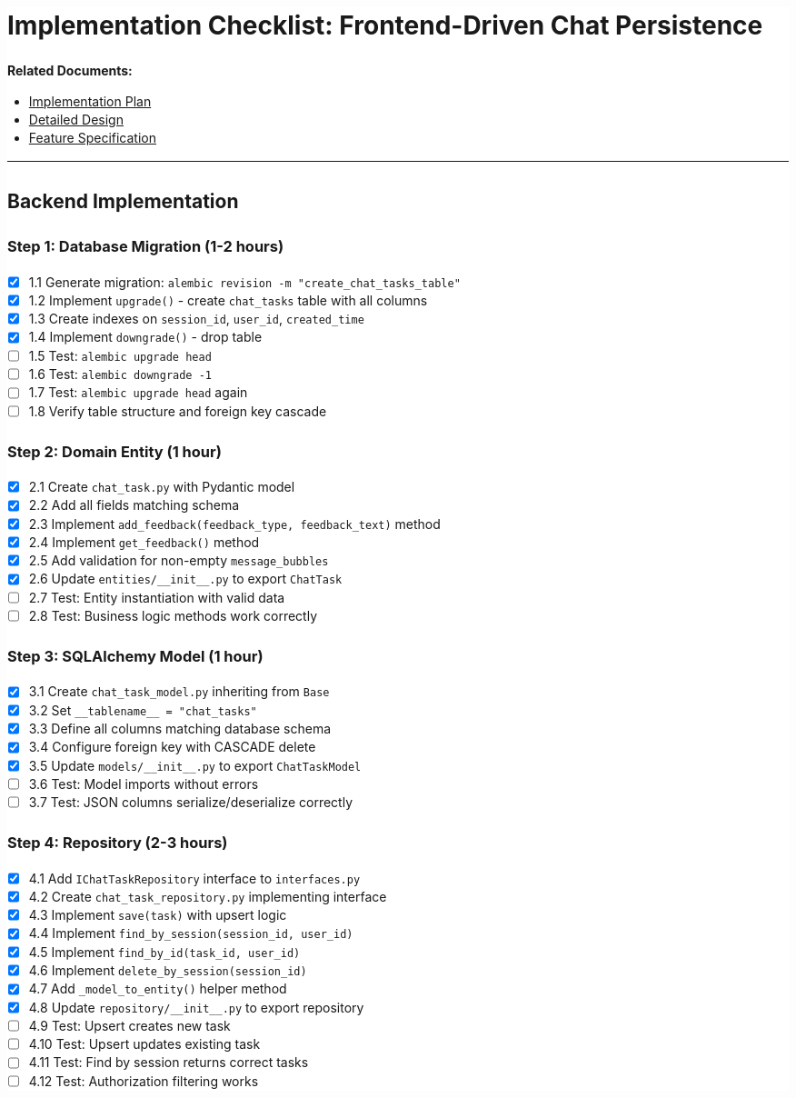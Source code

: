 # Implementation Checklist: Frontend-Driven Chat Persistence

**Related Documents:**
- [Implementation Plan](./frontend-driven-chat-persistence-implementation-plan.md)
- [Detailed Design](../design/frontend-driven-chat-persistence-detailed-design.md)
- [Feature Specification](../features/frontend-driven-chat-persistence.md)

---

## Backend Implementation

### Step 1: Database Migration (1-2 hours)
- [x] 1.1 Generate migration: `alembic revision -m "create_chat_tasks_table"`
- [x] 1.2 Implement `upgrade()` - create `chat_tasks` table with all columns
- [x] 1.3 Create indexes on `session_id`, `user_id`, `created_time`
- [x] 1.4 Implement `downgrade()` - drop table
- [ ] 1.5 Test: `alembic upgrade head`
- [ ] 1.6 Test: `alembic downgrade -1`
- [ ] 1.7 Test: `alembic upgrade head` again
- [ ] 1.8 Verify table structure and foreign key cascade

### Step 2: Domain Entity (1 hour)
- [x] 2.1 Create `chat_task.py` with Pydantic model
- [x] 2.2 Add all fields matching schema
- [x] 2.3 Implement `add_feedback(feedback_type, feedback_text)` method
- [x] 2.4 Implement `get_feedback()` method
- [x] 2.5 Add validation for non-empty `message_bubbles`
- [x] 2.6 Update `entities/__init__.py` to export `ChatTask`
- [ ] 2.7 Test: Entity instantiation with valid data
- [ ] 2.8 Test: Business logic methods work correctly

### Step 3: SQLAlchemy Model (1 hour)
- [x] 3.1 Create `chat_task_model.py` inheriting from `Base`
- [x] 3.2 Set `__tablename__ = "chat_tasks"`
- [x] 3.3 Define all columns matching database schema
- [x] 3.4 Configure foreign key with CASCADE delete
- [x] 3.5 Update `models/__init__.py` to export `ChatTaskModel`
- [ ] 3.6 Test: Model imports without errors
- [ ] 3.7 Test: JSON columns serialize/deserialize correctly

### Step 4: Repository (2-3 hours)
- [x] 4.1 Add `IChatTaskRepository` interface to `interfaces.py`
- [x] 4.2 Create `chat_task_repository.py` implementing interface
- [x] 4.3 Implement `save(task)` with upsert logic
- [x] 4.4 Implement `find_by_session(session_id, user_id)`
- [x] 4.5 Implement `find_by_id(task_id, user_id)`
- [x] 4.6 Implement `delete_by_session(session_id)`
- [x] 4.7 Add `_model_to_entity()` helper method
- [x] 4.8 Update `repository/__init__.py` to export repository
- [ ] 4.9 Test: Upsert creates new task
- [ ] 4.10 Test: Upsert updates existing task
- [ ] 4.11 Test: Find by session returns correct tasks
- [ ] 4.12 Test: Authorization filtering works
